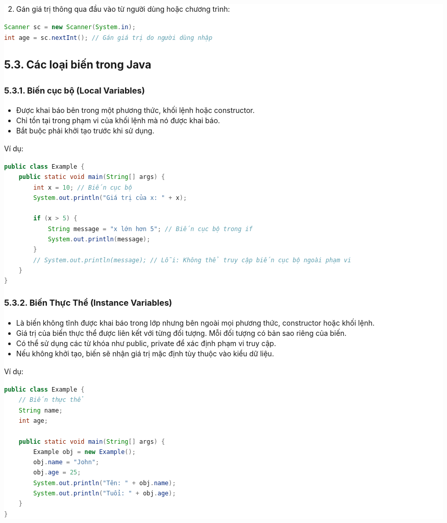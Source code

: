 2. Gán giá trị thông qua đầu vào từ người dùng hoặc chương trình:

```java
Scanner sc = new Scanner(System.in);
int age = sc.nextInt(); // Gán giá trị do người dùng nhập
```

## 5.3. Các loại biến trong Java

### 5.3.1. Biến cục bộ (Local Variables)

- Được khai báo bên trong một phương thức, khối lệnh hoặc constructor.
- Chỉ tồn tại trong phạm vi của khối lệnh mà nó được khai báo.
- Bắt buộc phải khởi tạo trước khi sử dụng.

Ví dụ:

```java
public class Example {
    public static void main(String[] args) {
        int x = 10; // Biến cục bộ
        System.out.println("Giá trị của x: " + x);

        if (x > 5) {
            String message = "x lớn hơn 5"; // Biến cục bộ trong if
            System.out.println(message);
        }
        // System.out.println(message); // Lỗi: Không thể truy cập biến cục bộ ngoài phạm vi
    }
}
```

### 5.3.2. Biến Thực Thể (Instance Variables)

- Là biến không tĩnh được khai báo trong lớp nhưng bên ngoài mọi phương thức, constructor hoặc khối lệnh.
- Giá trị của biến thực thể được liên kết với từng đối tượng. Mỗi đối tượng có bản sao riêng của biến.
- Có thể sử dụng các từ khóa như public, private để xác định phạm vi truy cập.
- Nếu không khởi tạo, biến sẽ nhận giá trị mặc định tùy thuộc vào kiểu dữ liệu.

Ví dụ:

```java
public class Example {
    // Biến thực thể
    String name;
    int age;

    public static void main(String[] args) {
        Example obj = new Example();
        obj.name = "John";
        obj.age = 25;
        System.out.println("Tên: " + obj.name);
        System.out.println("Tuổi: " + obj.age);
    }
}
```
